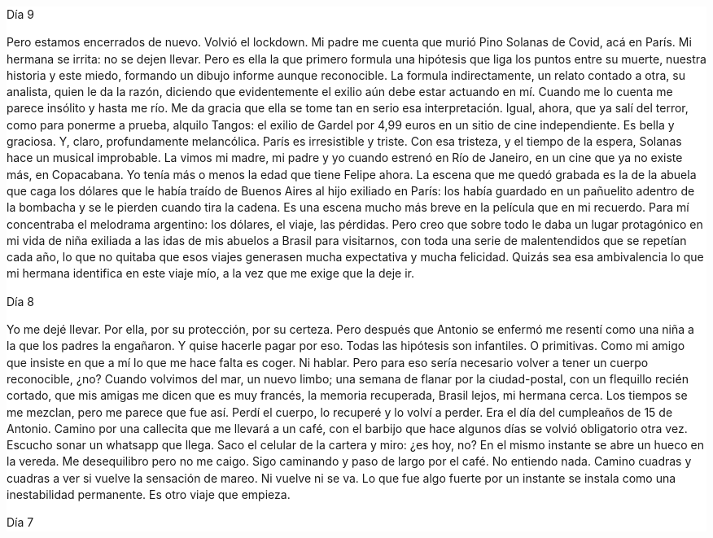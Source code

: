 
Día 9




Pero estamos encerrados de nuevo. Volvió el lockdown. Mi padre me cuenta que murió Pino Solanas de Covid, acá en París. Mi hermana se irrita: no se dejen llevar. Pero es ella la que primero formula una hipótesis que liga los puntos entre su muerte, nuestra historia y este miedo, formando un dibujo informe aunque reconocible. La formula indirectamente, un relato contado a otra, su analista, quien le da la razón, diciendo que evidentemente el exilio aún debe estar actuando en mí. Cuando me lo cuenta me parece insólito y hasta me río. Me da gracia que ella se tome tan en serio esa interpretación. Igual, ahora, que ya salí del terror, como para ponerme a prueba, alquilo Tangos: el exilio de Gardel por 4,99 euros en un sitio de cine independiente. Es bella y graciosa. Y, claro, profundamente melancólica. París es irresistible y triste. Con esa tristeza, y el tiempo de la espera, Solanas hace un musical improbable. La vimos mi madre, mi padre y yo cuando estrenó en Río de Janeiro, en un cine que ya no existe más, en Copacabana. Yo tenía más o menos la edad que tiene Felipe ahora. La escena que me quedó grabada es la de la abuela que caga los dólares que le había traído de Buenos Aires al hijo exiliado en París: los había guardado en un pañuelito adentro de la bombacha y se le pierden cuando tira la cadena. Es una escena mucho más breve en la película que en mi recuerdo. Para mí concentraba el melodrama argentino: los dólares, el viaje, las pérdidas. Pero creo que sobre todo le daba un lugar protagónico en mi vida de niña exiliada a las idas de mis abuelos a Brasil para visitarnos, con toda una serie de malentendidos que se repetían cada año, lo que no quitaba que esos viajes generasen mucha expectativa y mucha felicidad. Quizás sea esa ambivalencia lo que mi hermana identifica en este viaje mío, a la vez que me exige que la deje ir.




Día 8




Yo me dejé llevar. Por ella, por su protección, por su certeza. Pero después que Antonio se enfermó me resentí como una niña a la que los padres la engañaron. Y quise hacerle pagar por eso. Todas las hipótesis son infantiles. O primitivas. Como mi amigo que insiste en que a mí lo que me hace falta es coger. Ni hablar. Pero para eso sería necesario volver a tener un cuerpo reconocible, ¿no? Cuando volvimos del mar, un nuevo limbo; una semana de flanar por la ciudad-postal, con un flequillo recién cortado, que mis amigas me dicen que es muy francés, la memoria recuperada, Brasil lejos, mi hermana cerca. Los tiempos se me mezclan, pero me parece que fue así. Perdí el cuerpo, lo recuperé y lo volví a perder. Era el día del cumpleaños de 15 de Antonio. Camino por una callecita que me llevará a un café, con el barbijo que hace algunos días se volvió obligatorio otra vez. Escucho sonar un whatsapp que llega. Saco el celular de la cartera y miro: ¿es hoy, no? En el mismo instante se abre un hueco en la vereda. Me desequilibro pero no me caigo. Sigo caminando y paso de largo por el café. No entiendo nada. Camino cuadras y cuadras a ver si vuelve la sensación de mareo. Ni vuelve ni se va. Lo que fue algo fuerte por un instante se instala como una inestabilidad permanente. Es otro viaje que empieza.




Día 7



